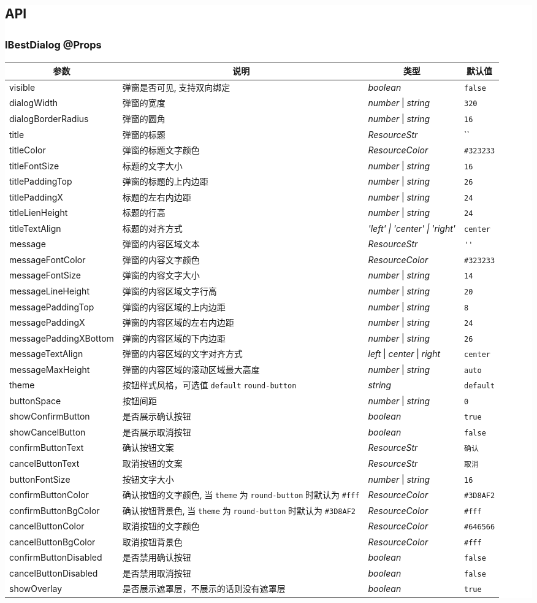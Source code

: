 ## API

### IBestDialog @Props

| 参数                   | 说明                          | 类型      | 默认值  |
| --------------------- | -----------------------------| ----------| ------ |
| visible               | 弹窗是否可见, 支持双向绑定       | _boolean_ | `false` |
| dialogWidth           | 弹窗的宽度                     | _number_ \| _string_  | `320`|
| dialogBorderRadius    | 弹窗的圆角                     | _number_ \| _string_  | `16` |
| title                 | 弹窗的标题                     | _ResourceStr_  |    ``   |
| titleColor            | 弹窗的标题文字颜色              | _ResourceColor_ | `#323233` |
| titleFontSize         | 标题的文字大小                  | _number_ \| _string_  | `16` |
| titlePaddingTop       | 弹窗的标题的上内边距             | _number_ \| _string_  | `26` |
| titlePaddingX         | 标题的左右内边距                | _number_ \| _string_ | `24`  |
| titleLienHeight       | 标题的行高                     | _number_ \| _string_ | `24` |
| titleTextAlign        | 标题的对齐方式                  | _'left' \| 'center' \| 'right'_ | `center`|
| message               | 弹窗的内容区域文本               | _ResourceStr_| `''` |
| messageFontColor      | 弹窗的内容文字颜色               | _ResourceColor_ | `#323233`|
| messageFontSize       | 弹窗的内容文字大小               | _number_ \| _string_ | `14`|
| messageLineHeight     | 弹窗的内容区域文字行高            | _number_ \| _string_ | `20`|
| messagePaddingTop     | 弹窗的内容区域的上内边距          | _number_ \| _string_| `8` |
| messagePaddingX       | 弹窗的内容区域的左右内边距        | _number_ \| _string_ | `24` |
| messagePaddingXBottom | 弹窗的内容区域的下内边距          | _number_ \| _string_ | `26`|
| messageTextAlign      | 弹窗的内容区域的文字对齐方式       | _left_ \| _center_ \| _right_ | `center`|
| messageMaxHeight      | 弹窗的内容区域的滚动区域最大高度    | _number_ \| _string_ | `auto` |
| theme                 | 按钮样式风格，可选值 `default` `round-button`          | _string_ | `default`|
| buttonSpace           | 按钮间距                        | _number_ \| _string_ | `0`|
| showConfirmButton     | 是否展示确认按钮                 | _boolean_ | `true`|
| showCancelButton      | 是否展示取消按钮                 | _boolean_ | `false`|
| confirmButtonText     | 确认按钮文案                     | _ResourceStr_  | `确认` |
| cancelButtonText      | 取消按钮的文案                   | _ResourceStr_  | `取消` |
| buttonFontSize        | 按钮文字大小                     | _number_ \| _string_ | `16` |
| confirmButtonColor    | 确认按钮的文字颜色, 当 `theme` 为 `round-button` 时默认为 `#fff` | _ResourceColor_ | `#3D8AF2` |
| confirmButtonBgColor  | 确认按钮背景色, 当 `theme` 为 `round-button` 时默认为 `#3D8AF2` | _ResourceColor_  | `#fff` |
| cancelButtonColor     | 取消按钮的文字颜色                | _ResourceColor_| `#646566` |
| cancelButtonBgColor   | 取消按钮背景色                                | _ResourceColor_ | `#fff` |
| confirmButtonDisabled | 是否禁用确认按钮                  | _boolean_ | `false` |
| cancelButtonDisabled  | 是否禁用取消按钮                  | _boolean_ | `false`|
| showOverlay           | 是否展示遮罩层，不展示的话则没有遮罩层| _boolean_ | `true` |